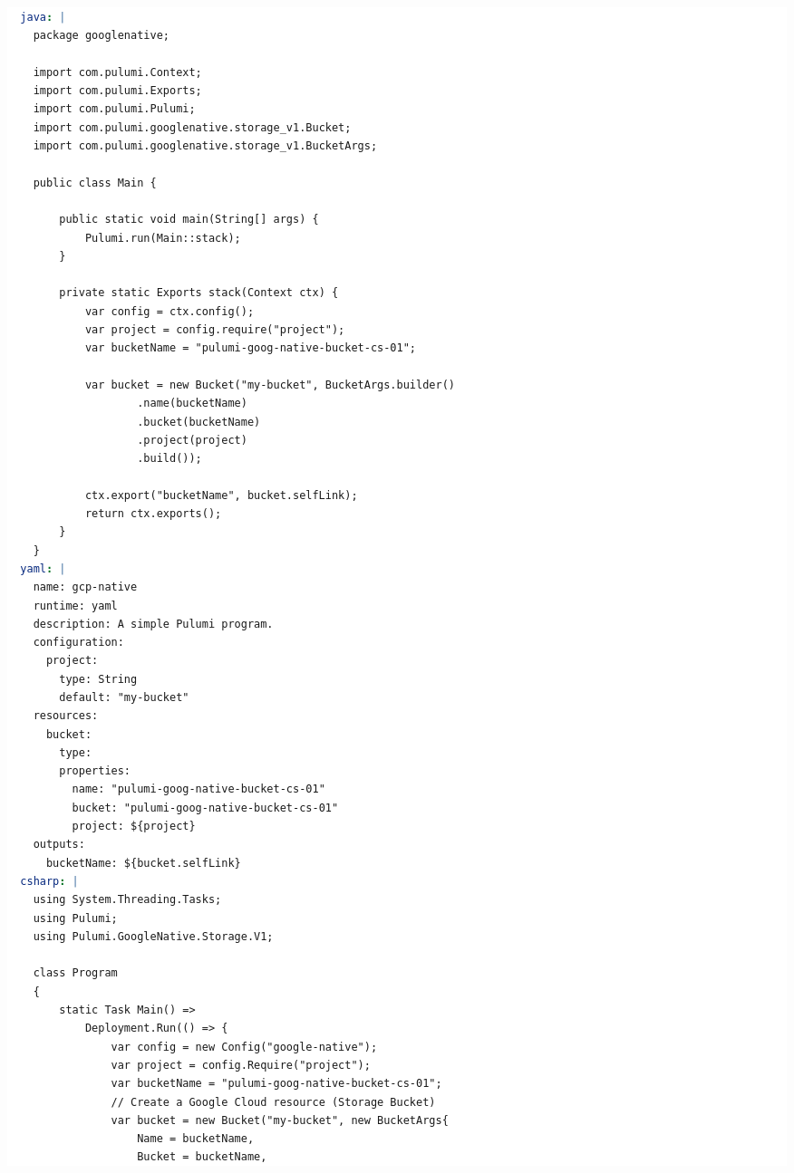 ```yaml
  java: |
    package googlenative;

    import com.pulumi.Context;
    import com.pulumi.Exports;
    import com.pulumi.Pulumi;
    import com.pulumi.googlenative.storage_v1.Bucket;
    import com.pulumi.googlenative.storage_v1.BucketArgs;

    public class Main {

        public static void main(String[] args) {
            Pulumi.run(Main::stack);
        }

        private static Exports stack(Context ctx) {
            var config = ctx.config();
            var project = config.require("project");
            var bucketName = "pulumi-goog-native-bucket-cs-01";

            var bucket = new Bucket("my-bucket", BucketArgs.builder()
                    .name(bucketName)
                    .bucket(bucketName)
                    .project(project)
                    .build());

            ctx.export("bucketName", bucket.selfLink);
            return ctx.exports();
        }
    }
  yaml: |
    name: gcp-native
    runtime: yaml
    description: A simple Pulumi program.
    configuration:
      project:
        type: String
        default: "my-bucket"
    resources:
      bucket:
        type:
        properties:
          name: "pulumi-goog-native-bucket-cs-01"
          bucket: "pulumi-goog-native-bucket-cs-01"
          project: ${project}
    outputs:
      bucketName: ${bucket.selfLink}
  csharp: |
    using System.Threading.Tasks;
    using Pulumi;
    using Pulumi.GoogleNative.Storage.V1;

    class Program
    {
        static Task Main() =>
            Deployment.Run(() => {
                var config = new Config("google-native");
                var project = config.Require("project");
                var bucketName = "pulumi-goog-native-bucket-cs-01";
                // Create a Google Cloud resource (Storage Bucket)
                var bucket = new Bucket("my-bucket", new BucketArgs{
                    Name = bucketName,
                    Bucket = bucketName,
```